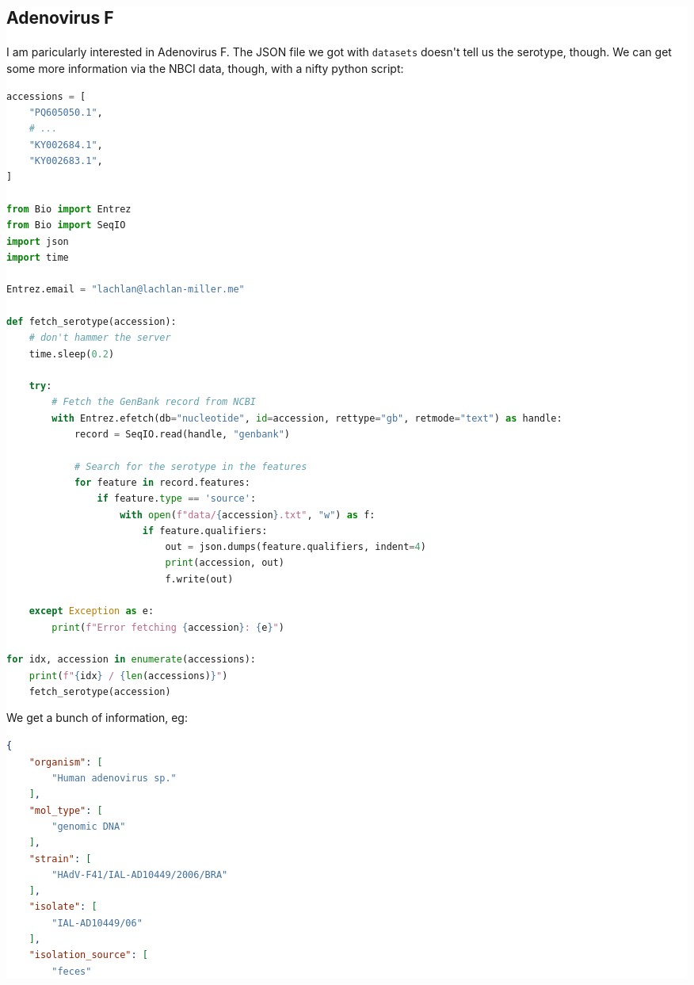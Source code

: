 ## Adenovirus F

I am paricularly interested in Adenovirus F. The JSON file we got with `datasets` doesn't tell us the serotype, though. We can get some more information via the NBCI data, though, with a nifty python script:

```python
accessions = [
    "PQ605050.1",
    # ...
    "KY002684.1",
    "KY002683.1",
]

from Bio import Entrez
from Bio import SeqIO
import json
import time

Entrez.email = "lachlan@lachlan-miller.me"

def fetch_serotype(accession):
    # don't hammer the server
    time.sleep(0.2)

    try:
        # Fetch the GenBank record from NCBI
        with Entrez.efetch(db="nucleotide", id=accession, rettype="gb", retmode="text") as handle:
            record = SeqIO.read(handle, "genbank")

            # Search for the serotype in the features
            for feature in record.features:
                if feature.type == 'source':
                    with open(f"data/{accession}.txt", "w") as f:
                        if feature.qualifiers:
                            out = json.dumps(feature.qualifiers, indent=4)
                            print(accession, out)
                            f.write(out)

    except Exception as e:
        print(f"Error fetching {accession}: {e}")

for idx, accession in enumerate(accessions):
    print(f"{idx} / {len(accessions)}")
    fetch_serotype(accession)
```

We get a bunch of information, eg:

```json
{
    "organism": [
        "Human adenovirus sp."
    ],
    "mol_type": [
        "genomic DNA"
    ],
    "strain": [
        "HAdV-F41/IAL-AD10449/2006/BRA"
    ],
    "isolate": [
        "IAL-AD10449/06"
    ],
    "isolation_source": [
        "feces"
```
